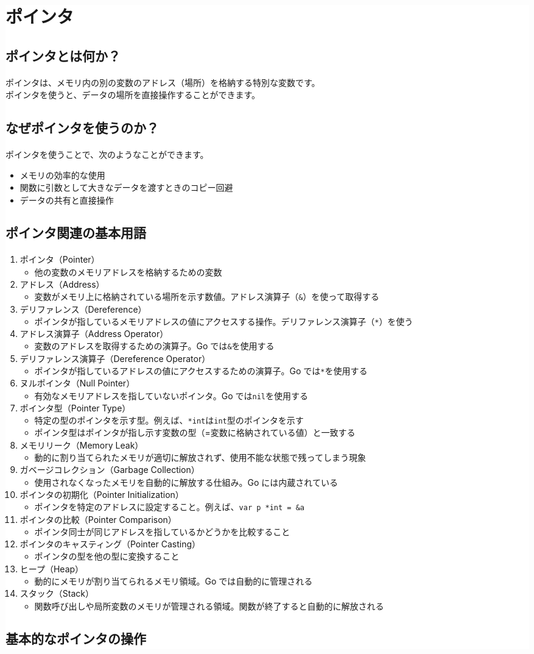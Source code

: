 # ポインタ

## ポインタとは何か？

ポインタは、メモリ内の別の変数のアドレス（場所）を格納する特別な変数です。<br>
ポインタを使うと、データの場所を直接操作することができます。

## なぜポインタを使うのか？

ポインタを使うことで、次のようなことができます。

-   メモリの効率的な使用
-   関数に引数として大きなデータを渡すときのコピー回避
-   データの共有と直接操作

## ポインタ関連の基本用語

1. ポインタ（Pointer）
    - 他の変数のメモリアドレスを格納するための変数
2. アドレス（Address）
    - 変数がメモリ上に格納されている場所を示す数値。アドレス演算子（`&`）を使って取得する
3. デリファレンス（Dereference）
    - ポインタが指しているメモリアドレスの値にアクセスする操作。デリファレンス演算子（`*`）を使う
4. アドレス演算子（Address Operator）
    - 変数のアドレスを取得するための演算子。Go では`&`を使用する
5. デリファレンス演算子（Dereference Operator）
    - ポインタが指しているアドレスの値にアクセスするための演算子。Go では`*`を使用する
6. ヌルポインタ（Null Pointer）
    - 有効なメモリアドレスを指していないポインタ。Go では`nil`を使用する
7. ポインタ型（Pointer Type）
    - 特定の型のポインタを示す型。例えば、`*int`は`int`型のポインタを示す
    - ポインタ型はポインタが指し示す変数の型（=変数に格納されている値）と一致する
8. メモリリーク（Memory Leak）
    - 動的に割り当てられたメモリが適切に解放されず、使用不能な状態で残ってしまう現象
9. ガベージコレクション（Garbage Collection）
    - 使用されなくなったメモリを自動的に解放する仕組み。Go には内蔵されている
10. ポインタの初期化（Pointer Initialization）
    - ポインタを特定のアドレスに設定すること。例えば、`var p *int = &a`
11. ポインタの比較（Pointer Comparison）
    - ポインタ同士が同じアドレスを指しているかどうかを比較すること
12. ポインタのキャスティング（Pointer Casting）
    - ポインタの型を他の型に変換すること
13. ヒープ（Heap）
    - 動的にメモリが割り当てられるメモリ領域。Go では自動的に管理される
14. スタック（Stack）
    - 関数呼び出しや局所変数のメモリが管理される領域。関数が終了すると自動的に解放される

## 基本的なポインタの操作
